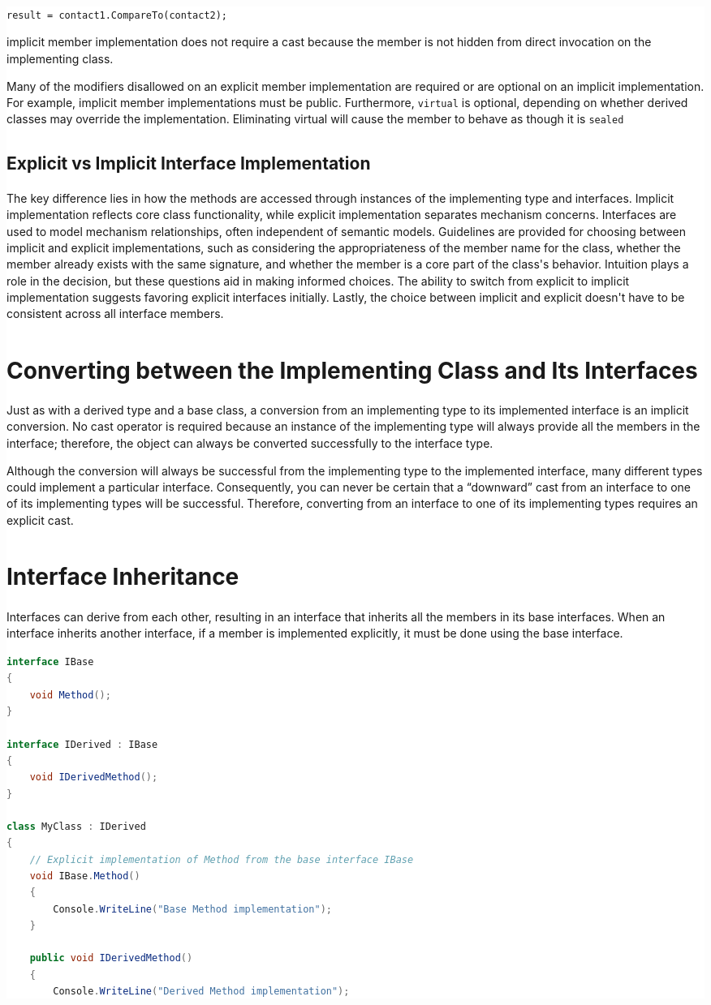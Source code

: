 `result = contact1.CompareTo(contact2);`

implicit member implementation does not require a cast because the member is not hidden from direct invocation on the implementing class.

Many of the modifiers disallowed on an explicit member implementation are required or are optional on an implicit implementation. For example, implicit member implementations must be public. Furthermore, `virtual` is optional, depending on whether derived classes may override the implementation. Eliminating virtual will cause the member to behave as though it is `sealed`

## Explicit vs Implicit Interface Implementation
The key difference lies in how the methods are accessed through instances of the implementing type and interfaces. Implicit implementation reflects core class functionality, while explicit implementation separates mechanism concerns. Interfaces are used to model mechanism relationships, often independent of semantic models. Guidelines are provided for choosing between implicit and explicit implementations, such as considering the appropriateness of the member name for the class, whether the member already exists with the same signature, and whether the member is a core part of the class's behavior. Intuition plays a role in the decision, but these questions aid in making informed choices. The ability to switch from explicit to implicit implementation suggests favoring explicit interfaces initially. Lastly, the choice between implicit and explicit doesn't have to be consistent across all interface members.

# Converting between the Implementing Class and Its Interfaces
Just as with a derived type and a base class, a conversion from an implementing type to its implemented interface is an implicit conversion. No cast operator is required because an instance of the implementing type will always provide all the members in the interface; therefore, the object can always be converted successfully to the interface type.

Although the conversion will always be successful from the implementing type to the implemented interface, many different types could implement a particular interface. Consequently, you can never be certain that a “downward” cast from an interface to one of its implementing types will be successful. Therefore, converting from an interface to one of its implementing types requires an explicit cast.

# Interface Inheritance
Interfaces can derive from each other, resulting in an interface that inherits all the members in its base interfaces.
When an interface inherits another interface, if a member is implemented explicitly, it must be done using the base interface. 

```C#
interface IBase
{
    void Method();
}

interface IDerived : IBase
{
    void IDerivedMethod();
}

class MyClass : IDerived
{
    // Explicit implementation of Method from the base interface IBase
    void IBase.Method()
    {
        Console.WriteLine("Base Method implementation");
    }

    public void IDerivedMethod()
    {
        Console.WriteLine("Derived Method implementation");
```